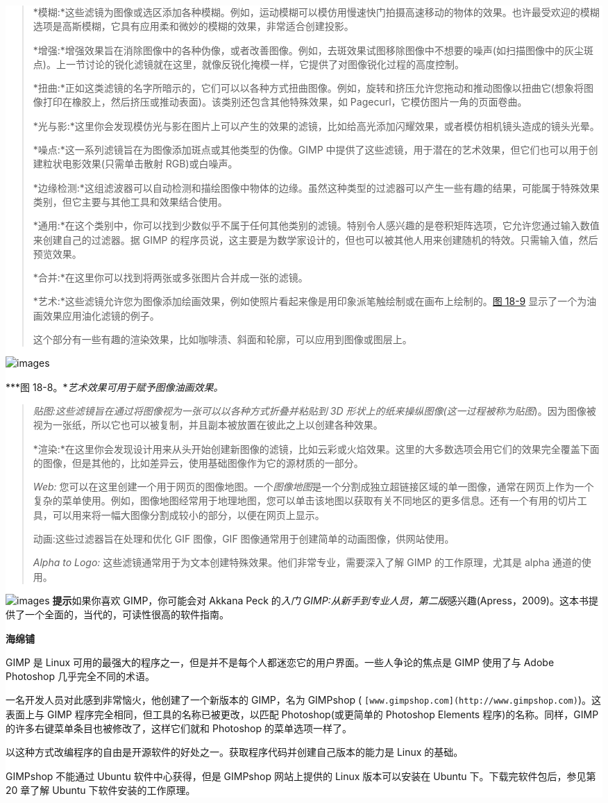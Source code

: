 > *模糊:*这些滤镜为图像或选区添加各种模糊。例如，运动模糊可以模仿用慢速快门拍摄高速移动的物体的效果。也许最受欢迎的模糊选项是高斯模糊，它具有应用柔和微妙的模糊的效果，非常适合创建投影。
> 
> *增强:*增强效果旨在消除图像中的各种伪像，或者改善图像。例如，去斑效果试图移除图像中不想要的噪声(如扫描图像中的灰尘斑点)。上一节讨论的锐化滤镜就在这里，就像反锐化掩模一样，它提供了对图像锐化过程的高度控制。
> 
> *扭曲:*正如这类滤镜的名字所暗示的，它们可以以各种方式扭曲图像。例如，旋转和挤压允许您拖动和推动图像以扭曲它(想象将图像打印在橡胶上，然后挤压或推动表面)。该类别还包含其他特殊效果，如 Pagecurl，它模仿图片一角的页面卷曲。
> 
> *光与影:*这里你会发现模仿光与影在图片上可以产生的效果的滤镜，比如给高光添加闪耀效果，或者模仿相机镜头造成的镜头光晕。
> 
> *噪点:*这一系列滤镜旨在为图像添加斑点或其他类型的伪像。GIMP 中提供了这些滤镜，用于潜在的艺术效果，但它们也可以用于创建粒状电影效果(只需单击散射 RGB)或白噪声。
> 
> *边缘检测:*这组滤波器可以自动检测和描绘图像中物体的边缘。虽然这种类型的过滤器可以产生一些有趣的结果，可能属于特殊效果类别，但它主要与其他工具和效果结合使用。
> 
> *通用:*在这个类别中，你可以找到少数似乎不属于任何其他类别的滤镜。特别令人感兴趣的是卷积矩阵选项，它允许您通过输入数值来创建自己的过滤器。据 GIMP 的程序员说，这主要是为数学家设计的，但也可以被其他人用来创建随机的特效。只需输入值，然后预览效果。
> 
> *合并:*在这里你可以找到将两张或多张图片合并成一张的滤镜。
> 
> *艺术:*这些滤镜允许您为图像添加绘画效果，例如使照片看起来像是用印象派笔触绘制或在画布上绘制的。[图 18-9](#fig_18_9) 显示了一个为油画效果应用油化滤镜的例子。
> 
> 这个部分有一些有趣的渲染效果，比如咖啡渍、斜面和轮廓，可以应用到图像或图层上。

![images](images/1808.jpg)

***图 18-8。**艺术效果可用于赋予图像油画效果。*

> *贴图:*这些滤镜旨在通过将图像视为一张可以以各种方式折叠并粘贴到 3D 形状上的纸来操纵图像(这一过程被称为*贴图*)。因为图像被视为一张纸，所以它也可以被复制，并且副本被放置在彼此之上以创建各种效果。
> 
> *渲染:*在这里你会发现设计用来从头开始创建新图像的滤镜，比如云彩或火焰效果。这里的大多数选项会用它们的效果完全覆盖下面的图像，但是其他的，比如差异云，使用基础图像作为它的源材质的一部分。
> 
> *Web:* 您可以在这里创建一个用于网页的图像地图。一个*图像地图*是一个分割成独立超链接区域的单一图像，通常在网页上作为一个复杂的菜单使用。例如，图像地图经常用于地理地图，您可以单击该地图以获取有关不同地区的更多信息。还有一个有用的切片工具，可以用来将一幅大图像分割成较小的部分，以便在网页上显示。
> 
> 动画:这些过滤器旨在处理和优化 GIF 图像，GIF 图像通常用于创建简单的动画图像，供网站使用。
> 
> *Alpha to Logo:* 这些滤镜通常用于为文本创建特殊效果。他们非常专业，需要深入了解 GIMP 的工作原理，尤其是 alpha 通道的使用。

![images](images/square.jpg) **提示**如果你喜欢 GIMP，你可能会对 Akkana Peck 的*入门 GIMP:从新手到专业人员，第二版*感兴趣(Apress，2009)。这本书提供了一个全面的，当代的，可读性很高的软件指南。

**海绵铺**

GIMP 是 Linux 可用的最强大的程序之一，但是并不是每个人都迷恋它的用户界面。一些人争论的焦点是 GIMP 使用了与 Adobe Photoshop 几乎完全不同的术语。

一名开发人员对此感到非常恼火，他创建了一个新版本的 GIMP，名为 GIMPshop ( `[www.gimpshop.com](http://www.gimpshop.com)`)。这表面上与 GIMP 程序完全相同，但工具的名称已被更改，以匹配 Photoshop(或更简单的 Photoshop Elements 程序)的名称。同样，GIMP 的许多右键菜单条目也被修改了，这样它们就和 Photoshop 的菜单选项一样了。

以这种方式改编程序的自由是开源软件的好处之一。获取程序代码并创建自己版本的能力是 Linux 的基础。

GIMPshop 不能通过 Ubuntu 软件中心获得，但是 GIMPshop 网站上提供的 Linux 版本可以安装在 Ubuntu 下。下载完软件包后，参见第 20 章了解 Ubuntu 下软件安装的工作原理。
